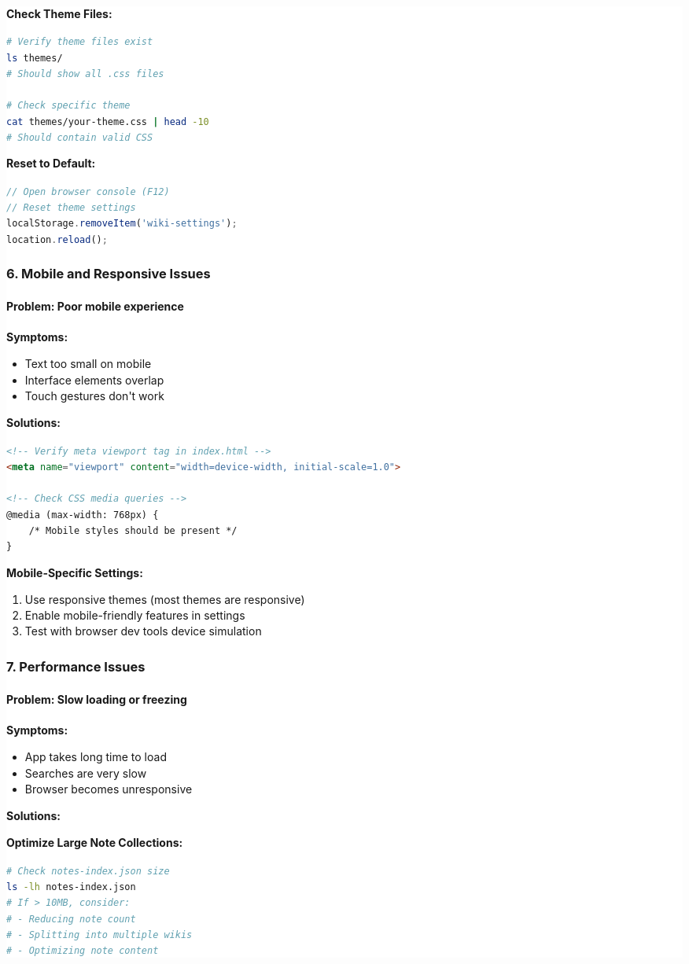 **Check Theme Files:**
```bash
# Verify theme files exist
ls themes/
# Should show all .css files

# Check specific theme
cat themes/your-theme.css | head -10
# Should contain valid CSS
```

**Reset to Default:**
```javascript
// Open browser console (F12)
// Reset theme settings
localStorage.removeItem('wiki-settings');
location.reload();
```

### 6. Mobile and Responsive Issues

#### Problem: Poor mobile experience
**Symptoms:**
- Text too small on mobile
- Interface elements overlap
- Touch gestures don't work

**Solutions:**
```html
<!-- Verify meta viewport tag in index.html -->
<meta name="viewport" content="width=device-width, initial-scale=1.0">

<!-- Check CSS media queries -->
@media (max-width: 768px) {
    /* Mobile styles should be present */
}
```

**Mobile-Specific Settings:**
1. Use responsive themes (most themes are responsive)
2. Enable mobile-friendly features in settings
3. Test with browser dev tools device simulation

### 7. Performance Issues

#### Problem: Slow loading or freezing
**Symptoms:**
- App takes long time to load
- Searches are very slow
- Browser becomes unresponsive

**Solutions:**

**Optimize Large Note Collections:**
```bash
# Check notes-index.json size
ls -lh notes-index.json
# If > 10MB, consider:
# - Reducing note count
# - Splitting into multiple wikis
# - Optimizing note content
```
